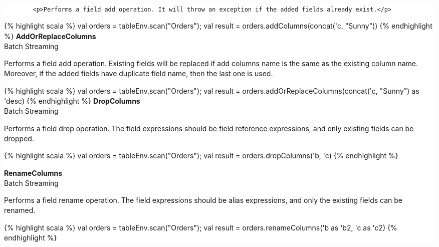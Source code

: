             <p>Performs a field add operation. It will throw an exception if the added fields already exist.</p>
{% highlight scala %}
val orders = tableEnv.scan("Orders");
val result = orders.addColumns(concat('c, "Sunny"))
{% endhighlight %}
          </td>
        </tr>
         <tr>
                  <td>
                    <strong>AddOrReplaceColumns</strong><br>
                    <span class="label label-primary">Batch</span> <span class="label label-primary">Streaming</span>
                  </td>
                  <td>
                     <p>Performs a field add operation. Existing fields will be replaced if add columns name is the same as the existing column name.  Moreover, if the added fields have duplicate field name, then the last one is used. </p>
{% highlight scala %}
val orders = tableEnv.scan("Orders");
val result = orders.addOrReplaceColumns(concat('c, "Sunny") as 'desc)
{% endhighlight %}
                  </td>
                </tr>
         <tr>
                  <td>
                    <strong>DropColumns</strong><br>
                    <span class="label label-primary">Batch</span> <span class="label label-primary">Streaming</span>
                  </td>
                  <td>
                    <p>Performs a field drop operation. The field expressions should be field reference expressions, and only existing fields can be dropped.</p>
{% highlight scala %}
val orders = tableEnv.scan("Orders");
val result = orders.dropColumns('b, 'c)
{% endhighlight %}
                  </td>
                </tr>
 <tr>
                  <td>
                    <strong>RenameColumns</strong><br>
                    <span class="label label-primary">Batch</span> <span class="label label-primary">Streaming</span>
                  </td>
                  <td>
                    <p>Performs a field rename operation. The field expressions should be alias expressions, and only the existing fields can be renamed.</p>
{% highlight scala %}
val orders = tableEnv.scan("Orders");
val result = orders.renameColumns('b as 'b2, 'c as 'c2)
{% endhighlight %}
                  </td>
                </tr>                
  </tbody>
</table>
</div>
</div>
